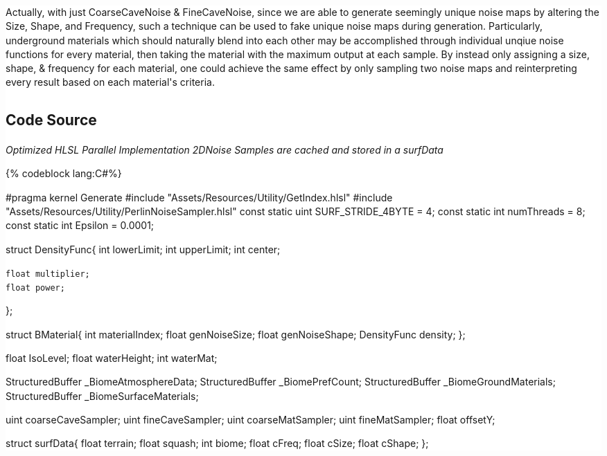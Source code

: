 
Actually, with just CoarseCaveNoise & FineCaveNoise, since we are able to generate seemingly unique noise maps by altering the Size, Shape, and Frequency, such a technique can be used to fake unique noise maps during generation. Particularly, underground materials which should naturally blend into each other may be accomplished through individual unqiue noise functions for every material, then taking the material with the maximum output at each sample. By instead only assigning a size, shape, & frequency for each material, one could achieve the same effect by only sampling two noise maps and reinterpreting every result based on each material's criteria. 

## Code Source
<i>Optimized HLSL Parallel Implementation</i>
*2DNoise Samples are cached and stored in a surfData*

{% codeblock lang:C#%}

#pragma kernel Generate
#include "Assets/Resources/Utility/GetIndex.hlsl"
#include "Assets/Resources/Utility/PerlinNoiseSampler.hlsl"
const static uint SURF_STRIDE_4BYTE = 4;
const static int numThreads = 8;
const static int Epsilon = 0.0001;

struct DensityFunc{
    int lowerLimit;
    int upperLimit;
    int center;

    float multiplier;
    float power;
};

struct BMaterial{
    int materialIndex;
    float genNoiseSize;
    float genNoiseShape;
    DensityFunc density;
};

float IsoLevel;
float waterHeight;
int waterMat;

StructuredBuffer<float> _BiomeAtmosphereData;
StructuredBuffer<uint4> _BiomePrefCount;
StructuredBuffer<BMaterial> _BiomeGroundMaterials;
StructuredBuffer<BMaterial> _BiomeSurfaceMaterials;

uint coarseCaveSampler;
uint fineCaveSampler;
uint coarseMatSampler;
uint fineMatSampler;
float offsetY;

struct surfData{
    float terrain;
    float squash;
    int biome;
    float cFreq;
    float cSize;
    float cShape;
};
